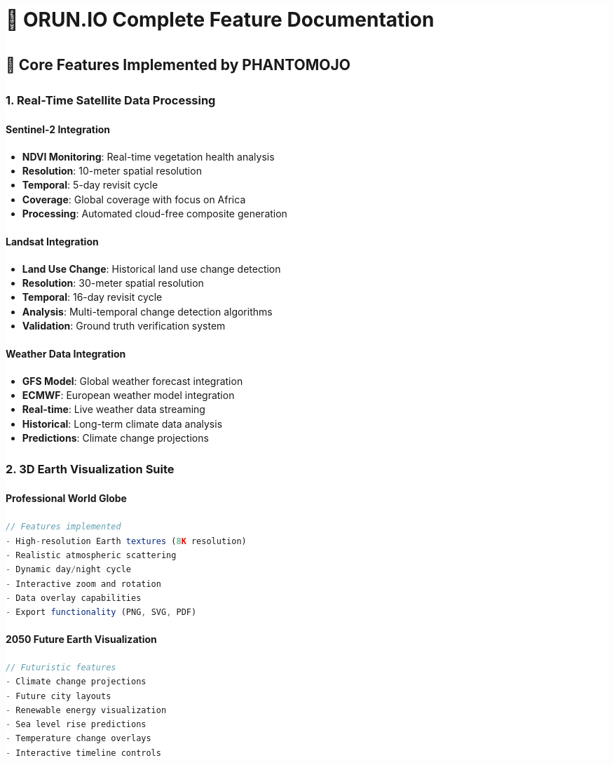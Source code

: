 # 🌟 ORUN.IO Complete Feature Documentation

## 🎯 Core Features Implemented by PHANTOMOJO

### **1. Real-Time Satellite Data Processing**

#### **Sentinel-2 Integration**
- **NDVI Monitoring**: Real-time vegetation health analysis
- **Resolution**: 10-meter spatial resolution
- **Temporal**: 5-day revisit cycle
- **Coverage**: Global coverage with focus on Africa
- **Processing**: Automated cloud-free composite generation

#### **Landsat Integration**
- **Land Use Change**: Historical land use change detection
- **Resolution**: 30-meter spatial resolution
- **Temporal**: 16-day revisit cycle
- **Analysis**: Multi-temporal change detection algorithms
- **Validation**: Ground truth verification system

#### **Weather Data Integration**
- **GFS Model**: Global weather forecast integration
- **ECMWF**: European weather model integration
- **Real-time**: Live weather data streaming
- **Historical**: Long-term climate data analysis
- **Predictions**: Climate change projections

### **2. 3D Earth Visualization Suite**

#### **Professional World Globe**
```javascript
// Features implemented
- High-resolution Earth textures (8K resolution)
- Realistic atmospheric scattering
- Dynamic day/night cycle
- Interactive zoom and rotation
- Data overlay capabilities
- Export functionality (PNG, SVG, PDF)
```

#### **2050 Future Earth Visualization**
```javascript
// Futuristic features
- Climate change projections
- Future city layouts
- Renewable energy visualization
- Sea level rise predictions
- Temperature change overlays
- Interactive timeline controls
```
